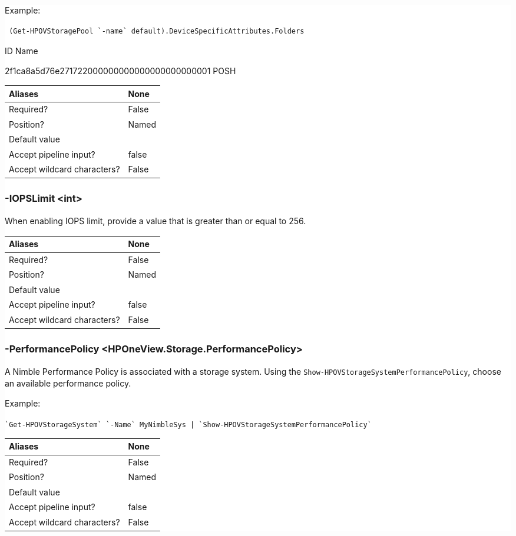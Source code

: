 Example:

```text
 (Get-HPOVStoragePool `-name` default).DeviceSpecificAttributes.Folders
```

ID Name

2f1ca8a5d76e271722000000000000000000000001 POSH

| Aliases | None |
| :--- | :--- |
| Required? | False |
| Position? | Named |
| Default value |  |
| Accept pipeline input? | false |
| Accept wildcard characters? | False |

### -IOPSLimit &lt;int&gt;

When enabling IOPS limit, provide a value that is greater than or equal to 256.

| Aliases | None |
| :--- | :--- |
| Required? | False |
| Position? | Named |
| Default value |  |
| Accept pipeline input? | false |
| Accept wildcard characters? | False |

### -PerformancePolicy &lt;HPOneView.Storage.PerformancePolicy&gt;

A Nimble Performance Policy is associated with a storage system. Using the `Show-HPOVStorageSystemPerformancePolicy`, choose an available performance policy.

Example:

```text
`Get-HPOVStorageSystem` `-Name` MyNimbleSys | `Show-HPOVStorageSystemPerformancePolicy`
```

| Aliases | None |
| :--- | :--- |
| Required? | False |
| Position? | Named |
| Default value |  |
| Accept pipeline input? | false |
| Accept wildcard characters? | False |
